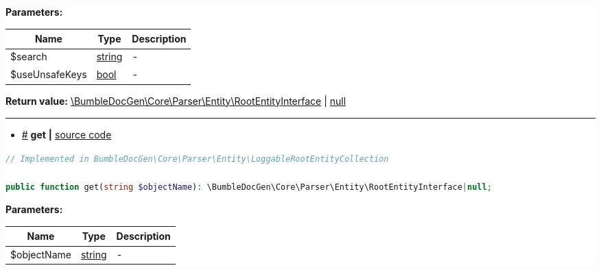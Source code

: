 

<b>Parameters:</b>

<table>
    <thead>
    <tr>
        <th>Name</th>
        <th>Type</th>
        <th>Description</th>
    </tr>
    </thead>
    <tbody>
            <tr>
            <td>$search</td>
            <td><a href='https://www.php.net/manual/en/language.types.string.php'>string</a></td>
            <td>-</td>
        </tr>
            <tr>
            <td>$useUnsafeKeys</td>
            <td><a href='https://www.php.net/manual/en/language.types.boolean.php'>bool</a></td>
            <td>-</td>
        </tr>
        </tbody>
</table>

<b>Return value:</b> <a href='https://github.com/bumble-tech/bumble-doc-gen/blob/master/src/Core/Parser/Entity/RootEntityInterface.php'>\BumbleDocGen\Core\Parser\Entity\RootEntityInterface</a> | <a href='https://www.php.net/manual/en/language.types.null.php'>null</a>


</div>
<hr>
<div class='method_description-block'>

<ul>
<li><a name="mget" href="#mget">#</a>
 <b>get</b>
    <b>|</b> <a href="https://github.com/bumble-tech/bumble-doc-gen/blob/master/src/Core/Parser/Entity/LoggableRootEntityCollection.php#L86">source code</a></li>
</ul>

```php
// Implemented in BumbleDocGen\Core\Parser\Entity\LoggableRootEntityCollection

public function get(string $objectName): \BumbleDocGen\Core\Parser\Entity\RootEntityInterface|null;
```



<b>Parameters:</b>

<table>
    <thead>
    <tr>
        <th>Name</th>
        <th>Type</th>
        <th>Description</th>
    </tr>
    </thead>
    <tbody>
            <tr>
            <td>$objectName</td>
            <td><a href='https://www.php.net/manual/en/language.types.string.php'>string</a></td>
            <td>-</td>
        </tr>
        </tbody>
</table>
